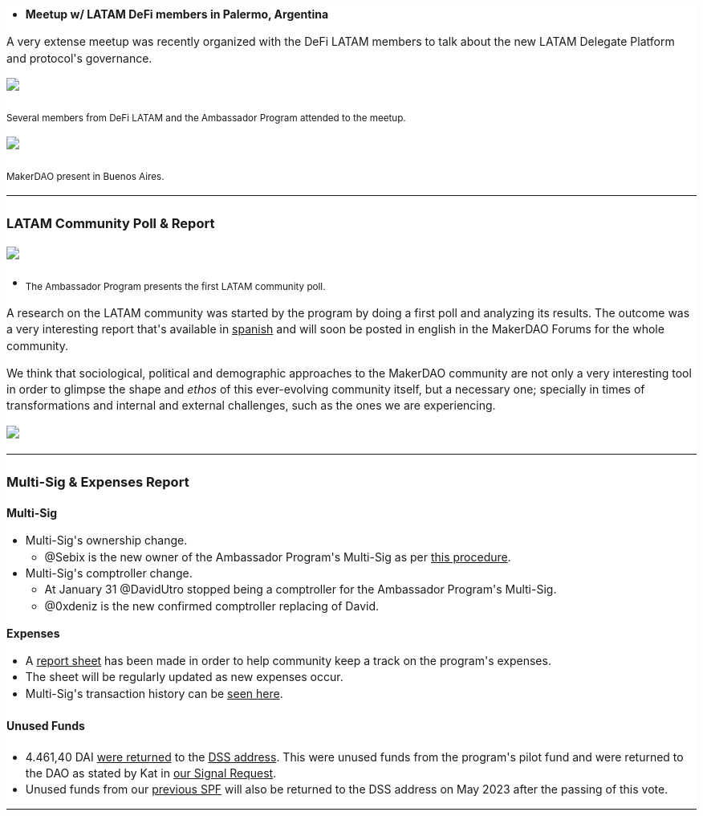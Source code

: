 - **Meetup w/ LATAM DeFi members in Palermo, Argentina**

A very extense meetup was recently organized with the DeFi LATAM members to talk about the new LATAM Delegate Platform and protocol's governance.

![](https://github.com/makerdao/mips/blob/master/MIP55/MIP55c3-Subproposals/supporting_materials/MIP55c3-SP17/ambassador23.png)


<sub>Several members from DeFi LATAM and the Ambassador Program attended to the meetup.</sub>

![](https://github.com/makerdao/mips/blob/master/MIP55/MIP55c3-Subproposals/supporting_materials/MIP55c3-SP17/ambassador24.png)

<sub>MakerDAO present in Buenos Aires.</sub>


---

### LATAM Community Poll & Report

![](https://github.com/makerdao/mips/blob/master/MIP55/MIP55c3-Subproposals/supporting_materials/MIP55c3-SP17/ambassador18.png)

- <sub>The Ambassador Program presents the first LATAM community poll.</sub>

A research on the LATAM community was started by the program by doing a first poll and analyzing its results. The outcome was a very interesting report that's available in [spanish](https://forum.makerdao.com/t/informe-de-la-1-encuesta-del-programa-embajador/20017) and will soon be posted in english in the MakerDAO Forums for the whole community.

We think that sociological, political and demographic approaches to the MakerDAO community are not only a very interesting tool in order to glimpse the shape and _ethos_ of this ever-evolving community itself, but a necessary one; specially in times of transformations and internal and external challenges, such as the ones we are experiencing.

![](https://github.com/makerdao/mips/blob/master/MIP55/MIP55c3-Subproposals/supporting_materials/MIP55c3-SP17/ambassador19.png)

---

### Multi-Sig & Expenses Report

**Multi-Sig**
- Multi-Sig's ownership change.
    - @Sebix is the new owner of the Ambassador Program's Multi-Sig as per [this procedure](https://forum.makerdao.com/t/change-of-ownership-of-the-ambassador-programs-multi-sig/19087).
- Multi-Sig's comptroller change.
    - At January 31 @DavidUtro stopped being a comptroller for the Ambassador Program's Multi-Sig.
    - @0xdeniz is the new confirmed comptroller replacing of David.

**Expenses**
- A [report sheet](https://docs.google.com/spreadsheets/d/1RWvZVHt1hP6jLBO5SqJy3oPp9pWd1S2iA6u62t7ANlc/edit#gid=0) has been made in order to help community keep a track on the program's expenses.
- The sheet will be regularly updated as new expenses occur.
- Multi-Sig's transaction history can be [seen here](https://app.safe.global/transactions/history?safe=eth%3A0xF411d823a48D18B32e608274Df16a9957fE33E45).

#### Unused Funds
- 4.461,40 DAI [were returned](https://etherscan.io/tx/0xd054ea22c4400e7cadae5ae24e9254f5bba81c64ef6ca38e9f402a938d3631cd) to the [DSS address](https://forum.makerdao.com/t/dssblow-making-surplus-buffer-repayments-easy/11583). This were unused funds from the program's pilot fund and were returned to the DAO as stated by Kat in [our Signal Request](https://forum.makerdao.com/t/signal-request-fund-ambassadors-program-pilot/13199/14).
- Unused funds from our [previous SPF](https://forum.makerdao.com/t/mip55c3-sp7-special-purpose-fund-for-the-ambassador-program/17169) will also be returned to the DSS address on May 2023 after the passing of this vote.

---